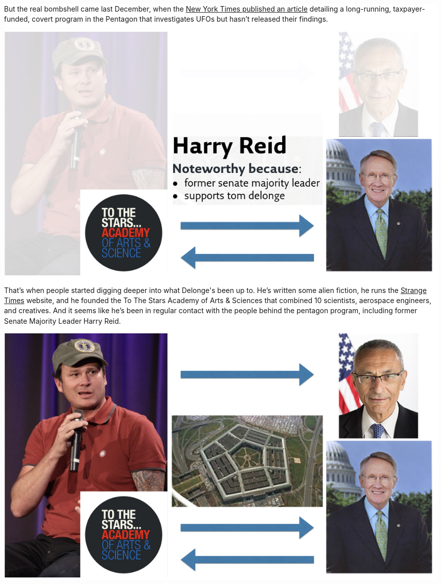 But the real bombshell came last December, when the [New York Times published an article](https://www.nytimes.com/2017/12/16/us/politics/pentagon-program-ufo-harry-reid.html) detailing a long-running, taxpayer-funded, covert program in the Pentagon that investigates UFOs but hasn’t released their findings. 

<img class="postimage" src="/images/aliens/aliens preso.036.jpeg" />

That’s when people started digging deeper into what Delonge's been up to. He’s written some alien fiction, he runs the [Strange Times](http://strangetimes.tothestars.media/) website, and he founded the To The Stars Academy of Arts & Sciences that combined 10 scientists, aerospace engineers, and creatives. And it seems like he’s been in regular contact with the people behind the pentagon program, including former Senate Majority Leader Harry Reid.

<img class="postimage" src="/images/aliens/aliens preso.037.jpeg" />
